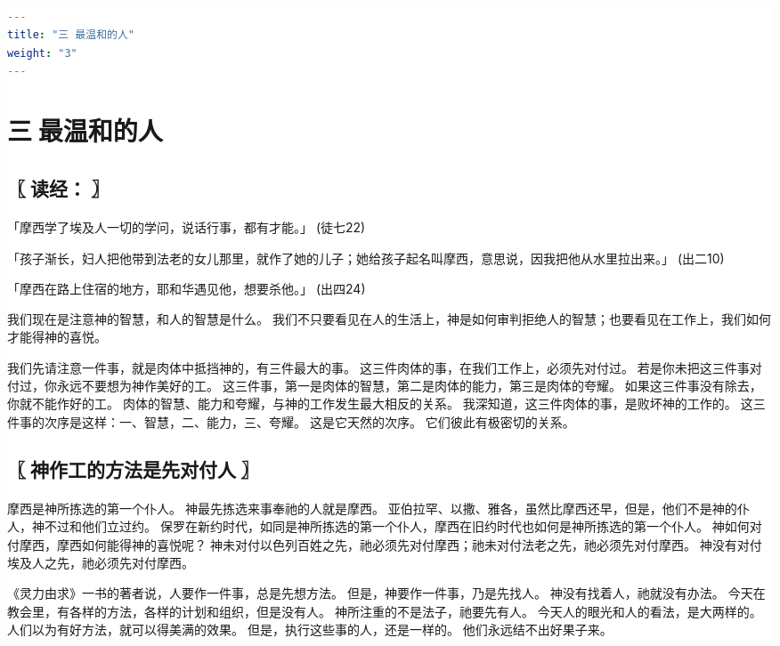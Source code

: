 ```yaml
---
title: "三 最温和的人"
weight: "3"
---
```


# 三 最温和的人


## 〖 读经： 〗

「摩西学了埃及人一切的学问，说话行事，都有才能。」
(徒七22)

「孩子渐长，妇人把他带到法老的女儿那里，就作了她的儿子；她给孩子起名叫摩西，意思说，因我把他从水里拉出来。」
(出二10)

「摩西在路上住宿的地方，耶和华遇见他，想要杀他。」
(出四24)

我们现在是注意神的智慧，和人的智慧是什么。
我们不只要看见在人的生活上，神是如何审判拒绝人的智慧；也要看见在工作上，我们如何才能得神的喜悦。

我们先请注意一件事，就是肉体中抵挡神的，有三件最大的事。
这三件肉体的事，在我们工作上，必须先对付过。
若是你未把这三件事对付过，你永远不要想为神作美好的工。
这三件事，第一是肉体的智慧，第二是肉体的能力，第三是肉体的夸耀。
如果这三件事没有除去，你就不能作好的工。
肉体的智慧、能力和夸耀，与神的工作发生最大相反的关系。
我深知道，这三件肉体的事，是败坏神的工作的。
这三件事的次序是这样：一、智慧，二、能力，三、夸耀。
这是它天然的次序。
它们彼此有极密切的关系。

## 〖 神作工的方法是先对付人 〗

摩西是神所拣选的第一个仆人。
神最先拣选来事奉祂的人就是摩西。
亚伯拉罕、以撒、雅各，虽然比摩西还早，但是，他们不是神的仆人，神不过和他们立过约。
保罗在新约时代，如同是神所拣选的第一个仆人，摩西在旧约时代也如何是神所拣选的第一个仆人。
神如何对付摩西，摩西如何能得神的喜悦呢？
神未对付以色列百姓之先，祂必须先对付摩西；祂未对付法老之先，祂必须先对付摩西。
神没有对付埃及人之先，祂必须先对付摩西。

《灵力由求》一书的著者说，人要作一件事，总是先想方法。
但是，神要作一件事，乃是先找人。
神没有找着人，祂就没有办法。
今天在教会里，有各样的方法，各样的计划和组织，但是没有人。
神所注重的不是法子，祂要先有人。
今天人的眼光和人的看法，是大两样的。
人们以为有好方法，就可以得美满的效果。
但是，执行这些事的人，还是一样的。
他们永远结不出好果子来。
